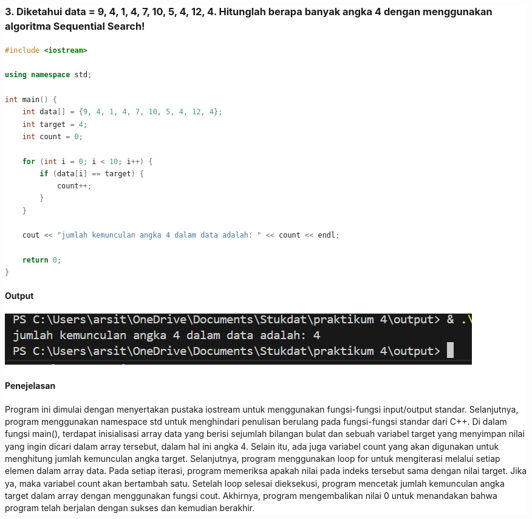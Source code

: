 ### 3. Diketahui data = 9, 4, 1, 4, 7, 10, 5, 4, 12, 4. Hitunglah berapa banyak angka 4 dengan menggunakan algoritma Sequential Search!
```C++
#include <iostream>

using namespace std;

int main() {
    int data[] = {9, 4, 1, 4, 7, 10, 5, 4, 12, 4};
    int target = 4; 
    int count = 0; 

    for (int i = 0; i < 10; i++) {
        if (data[i] == target) {
            count++;
        }
    }

    cout << "jumlah kemunculan angka 4 dalam data adalah: " << count << endl;

    return 0;
}
```
#### Output
![Screenshot 202024-06-10 20100636](https://github.com/Arsitatw/Praktikum-4/blob/master/praktikum%204/Screenshot%202024-06-10%20100636.png)
#### Penejelasan 
Program ini dimulai dengan menyertakan pustaka iostream untuk menggunakan fungsi-fungsi input/output standar. Selanjutnya, program menggunakan namespace std untuk menghindari penulisan berulang pada fungsi-fungsi standar dari C++. Di dalam fungsi main(), terdapat inisialisasi array data yang berisi sejumlah bilangan bulat dan sebuah variabel target yang menyimpan nilai yang ingin dicari dalam array tersebut, dalam hal ini angka 4. Selain itu, ada juga variabel count yang akan digunakan untuk menghitung jumlah kemunculan angka target. Selanjutnya, program menggunakan loop for untuk mengiterasi melalui setiap elemen dalam array data. Pada setiap iterasi, program memeriksa apakah nilai pada indeks tersebut sama dengan nilai target. Jika ya, maka variabel count akan bertambah satu. Setelah loop selesai dieksekusi, program mencetak jumlah kemunculan angka target dalam array dengan menggunakan fungsi cout. Akhirnya, program mengembalikan nilai 0 untuk menandakan bahwa program telah berjalan dengan sukses dan kemudian berakhir.

